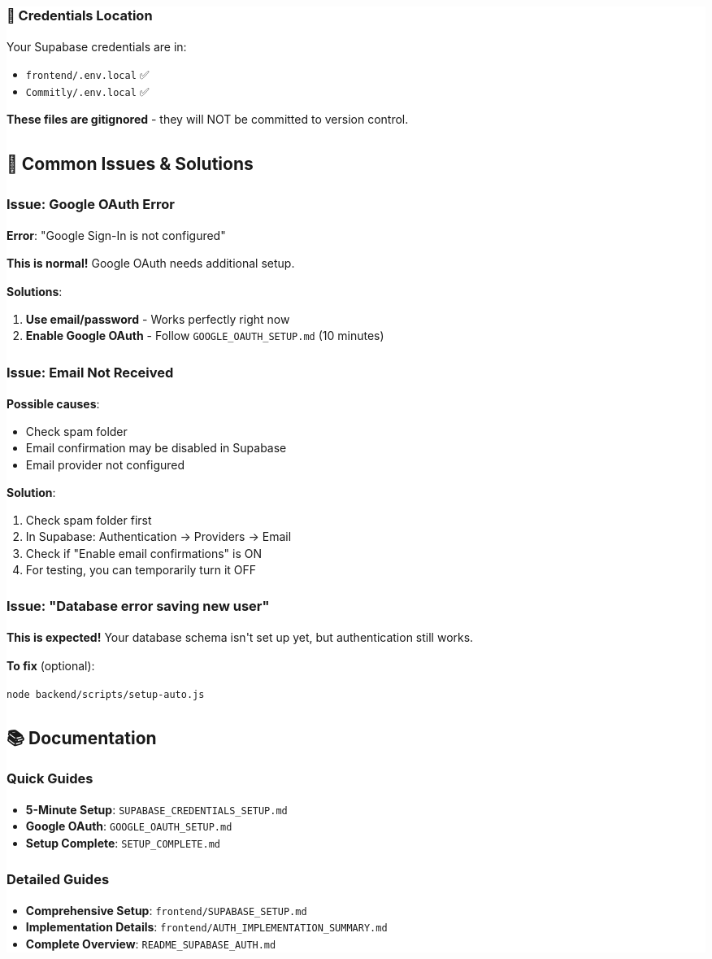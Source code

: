 ### 📝 Credentials Location

Your Supabase credentials are in:
- `frontend/.env.local` ✅
- `Commitly/.env.local` ✅

**These files are gitignored** - they will NOT be committed to version control.

## 🐛 Common Issues & Solutions

### Issue: Google OAuth Error

**Error**: "Google Sign-In is not configured"

**This is normal!** Google OAuth needs additional setup.

**Solutions**:
1. **Use email/password** - Works perfectly right now
2. **Enable Google OAuth** - Follow `GOOGLE_OAUTH_SETUP.md` (10 minutes)

### Issue: Email Not Received

**Possible causes**:
- Check spam folder
- Email confirmation may be disabled in Supabase
- Email provider not configured

**Solution**:
1. Check spam folder first
2. In Supabase: Authentication → Providers → Email
3. Check if "Enable email confirmations" is ON
4. For testing, you can temporarily turn it OFF

### Issue: "Database error saving new user"

**This is expected!** Your database schema isn't set up yet, but authentication still works.

**To fix** (optional):
```bash
node backend/scripts/setup-auto.js
```

## 📚 Documentation

### Quick Guides

- **5-Minute Setup**: `SUPABASE_CREDENTIALS_SETUP.md`
- **Google OAuth**: `GOOGLE_OAUTH_SETUP.md`
- **Setup Complete**: `SETUP_COMPLETE.md`

### Detailed Guides

- **Comprehensive Setup**: `frontend/SUPABASE_SETUP.md`
- **Implementation Details**: `frontend/AUTH_IMPLEMENTATION_SUMMARY.md`
- **Complete Overview**: `README_SUPABASE_AUTH.md`
